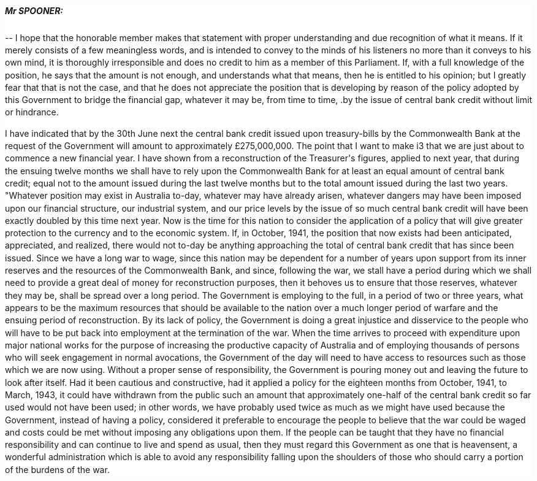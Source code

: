 ##### Mr SPOONER:

-- I hope that the honorable member makes that statement with proper understanding and due recognition of what it means. If it merely consists of a few meaningless words, and is intended to convey to the minds of his listeners no more than it conveys to his own mind, it is thoroughly irresponsible and does no credit to him as a member of this Parliament. If, with a full knowledge of the position, he says that the amount is not enough, and understands what that means, then he is entitled to his opinion; but I greatly fear that that is not the case, and that he does not appreciate the position that is developing by reason of the policy adopted by this Government to bridge the financial gap, whatever it may be, from time to time, .by the issue of central bank credit without limit or hindrance. 

I have indicated that by the 30th June next the central bank credit issued upon treasury-bills by the Commonwealth Bank at the request of the Government will amount to approximately £275,000,000. The point that I want to make i3 that we are just about to commence a new financial year. I have shown from a reconstruction of the Treasurer's figures, applied to next year, that during the ensuing twelve months we shall have to rely upon the Commonwealth Bank for at least an equal amount of central bank credit; equal not to the amount issued during the last twelve months but to the total amount issued during the last two years. "Whatever position may exist in Australia to-day, whatever may have already arisen, whatever dangers may have been imposed upon our financial structure, our industrial system, and our price levels by the issue of so much central bank credit will have been exactly doubled by this time next year. Now is the time for this nation to consider the application of a policy that will give greater protection to the currency and to the economic system. If, in October, 1941, the position that now exists had been anticipated, appreciated, and realized, there would not to-day be anything approaching the total of central bank credit that has since been issued. Since we have a long war to wage, since this nation may be dependent for a number of years upon support from its inner reserves and the resources of the Commonwealth Bank, and since, following the war, we stall have a period during which we shall need to provide a great deal of money for reconstruction purposes, then it behoves us to ensure that those reserves, whatever they may be, shall be spread over a long period. The Government is employing to the full, in a period of two or three years, what appears to be the maximum resources that should be available to the nation over a much longer period of warfare and the ensuing period of reconstruction. By its lack of policy, the Government is doing a great injustice and disservice to the people who will have to be put back into employment at the termination of the war. When the time arrives to proceed with expenditure upon major national works for the purpose of increasing the productive capacity of Australia and of employing thousands of persons who will seek engagement in normal avocations, the Government of the day will need to have access to resources such as those which we are now using. Without a proper sense of responsibility, the Government is pouring money out and leaving the future to look after itself. Had it been cautious and constructive, had it applied a policy for the eighteen months from October, 1941, to March, 1943, it could have withdrawn from the public such an amount that approximately one-half of the central bank credit so far used would not have been used; in other words, we have probably used twice as much as we might have used because the Government, instead of having a policy, considered it preferable to encourage the people to believe that the war could be waged and costs could be met without imposing any obligations upon them. If the people can be taught that they have no financial responsibility and can continue to live and spend as usual, then they must regard this Government as one that is heavensent, a wonderful administration which is able to avoid any responsibility falling  upon the shoulders of those who should carry a portion of the burdens of the war. 
